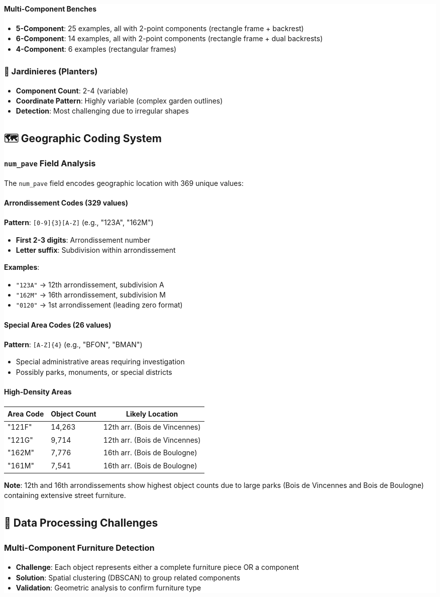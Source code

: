 #### Multi-Component Benches
- **5-Component**: 25 examples, all with 2-point components (rectangle frame + backrest)
- **6-Component**: 14 examples, all with 2-point components (rectangle frame + dual backrests)
- **4-Component**: 6 examples (rectangular frames)

### 🌿 Jardinieres (Planters)
- **Component Count**: 2-4 (variable)
- **Coordinate Pattern**: Highly variable (complex garden outlines)
- **Detection**: Most challenging due to irregular shapes

## 🗺️ Geographic Coding System

### `num_pave` Field Analysis
The `num_pave` field encodes geographic location with 369 unique values:

#### Arrondissement Codes (329 values)
**Pattern**: `[0-9]{3}[A-Z]` (e.g., "123A", "162M")
- **First 2-3 digits**: Arrondissement number
- **Letter suffix**: Subdivision within arrondissement

**Examples**:
- `"123A"` → 12th arrondissement, subdivision A
- `"162M"` → 16th arrondissement, subdivision M  
- `"0120"` → 1st arrondissement (leading zero format)

#### Special Area Codes (26 values)
**Pattern**: `[A-Z]{4}` (e.g., "BFON", "BMAN")
- Special administrative areas requiring investigation
- Possibly parks, monuments, or special districts

#### High-Density Areas
| Area Code | Object Count | Likely Location |
|-----------|--------------|-----------------|
| "121F" | 14,263 | 12th arr. (Bois de Vincennes) |
| "121G" | 9,714 | 12th arr. (Bois de Vincennes) |
| "162M" | 7,776 | 16th arr. (Bois de Boulogne) |
| "161M" | 7,541 | 16th arr. (Bois de Boulogne) |

**Note**: 12th and 16th arrondissements show highest object counts due to large parks (Bois de Vincennes and Bois de Boulogne) containing extensive street furniture.

## 🔧 Data Processing Challenges

### Multi-Component Furniture Detection
- **Challenge**: Each object represents either a complete furniture piece OR a component
- **Solution**: Spatial clustering (DBSCAN) to group related components
- **Validation**: Geometric analysis to confirm furniture type
